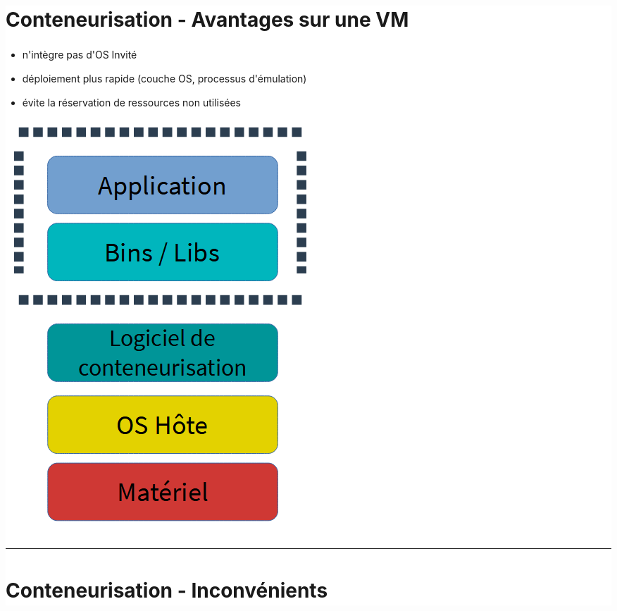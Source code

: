 # Conteneurisation - Avantages sur une VM

<div class="columns70">
<div>

- n'intègre pas d'OS Invité

- déploiement plus rapide (couche OS, processus d'émulation)

- évite la réservation de ressources non utilisées

</div>
<div>

![w:350 h:460](img/conteneur.png)

</div>
</div>

---

# Conteneurisation - Inconvénients
